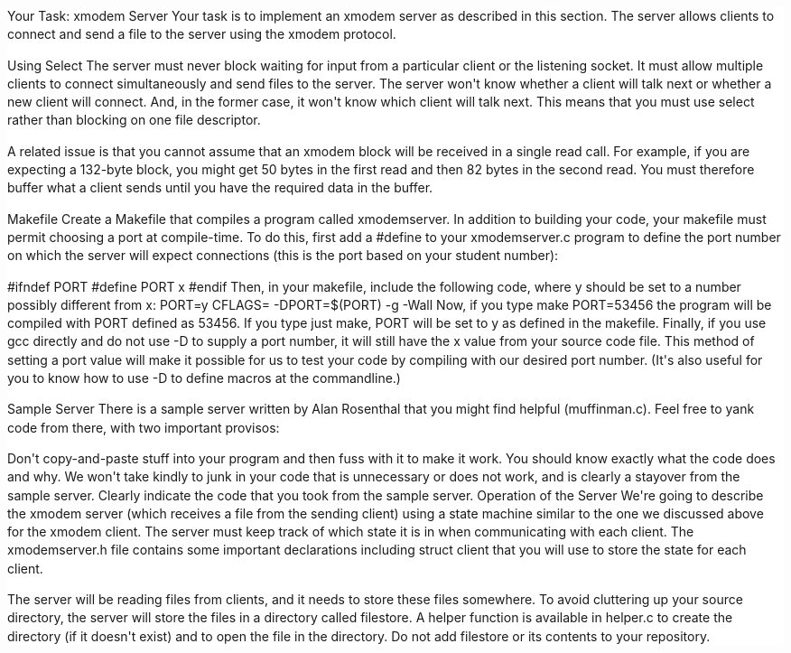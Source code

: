 Your Task: xmodem Server
Your task is to implement an xmodem server as described in this section. The server allows clients to connect and send a file to the server using the xmodem protocol.

Using Select
The server must never block waiting for input from a particular client or the listening socket. It must allow multiple clients to connect simultaneously and send files to the server. The server won't know whether a client will talk next or whether a new client will connect. And, in the former case, it won't know which client will talk next. This means that you must use select rather than blocking on one file descriptor.

A related issue is that you cannot assume that an xmodem block will be received in a single read call. For example, if you are expecting a 132-byte block, you might get 50 bytes in the first read and then 82 bytes in the second read. You must therefore buffer what a client sends until you have the required data in the buffer.

Makefile
Create a Makefile that compiles a program called xmodemserver. In addition to building your code, your makefile must permit choosing a port at compile-time. To do this, first add a #define to your xmodemserver.c program to define the port number on which the server will expect connections (this is the port based on your student number):

#ifndef PORT
  #define PORT x
#endif
Then, in your makefile, include the following code, where y should be set to a number possibly different from x:
PORT=y
CFLAGS= -DPORT=\$(PORT) -g -Wall
Now, if you type make PORT=53456 the program will be compiled with PORT defined as 53456. If you type just make, PORT will be set to y as defined in the makefile. Finally, if you use gcc directly and do not use -D to supply a port number, it will still have the x value from your source code file. This method of setting a port value will make it possible for us to test your code by compiling with our desired port number. (It's also useful for you to know how to use -D to define macros at the commandline.)

Sample Server
There is a sample server written by Alan Rosenthal that you might find helpful (muffinman.c). Feel free to yank code from there, with two important provisos:

Don't copy-and-paste stuff into your program and then fuss with it to make it work. You should know exactly what the code does and why. We won't take kindly to junk in your code that is unnecessary or does not work, and is clearly a stayover from the sample server.
Clearly indicate the code that you took from the sample server.
Operation of the Server
We're going to describe the xmodem server (which receives a file from the sending client) using a state machine similar to the one we discussed above for the xmodem client. The server must keep track of which state it is in when communicating with each client. The xmodemserver.h file contains some important declarations including struct client that you will use to store the state for each client.

The server will be reading files from clients, and it needs to store these files somewhere. To avoid cluttering up your source directory, the server will store the files in a directory called filestore. A helper function is available in helper.c to create the directory (if it doesn't exist) and to open the file in the directory. Do not add filestore or its contents to your repository.
